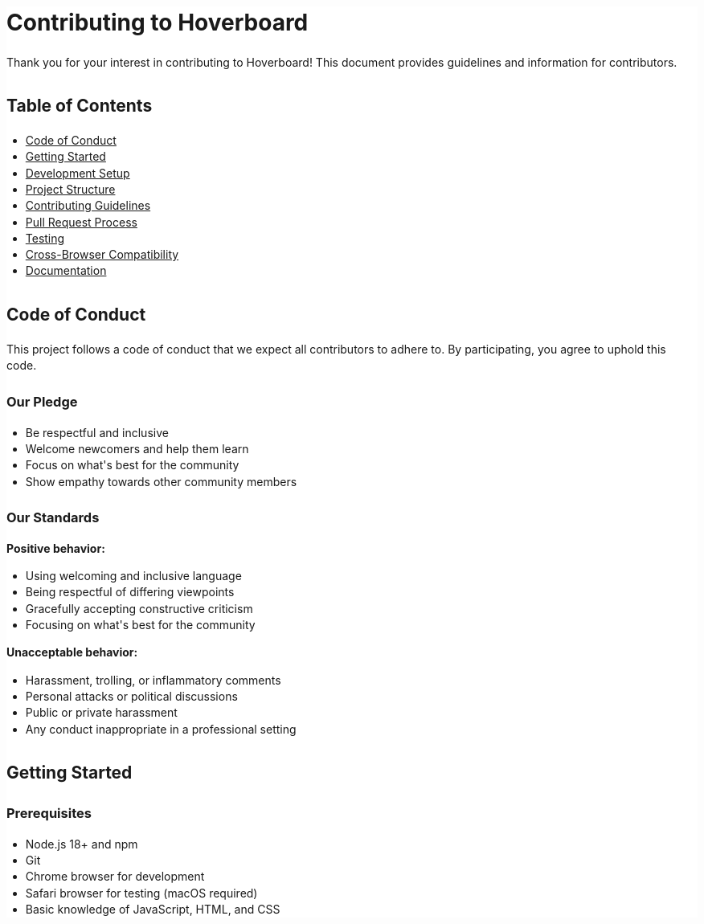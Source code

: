 # Contributing to Hoverboard

Thank you for your interest in contributing to Hoverboard! This document provides guidelines and information for contributors.

## Table of Contents

- [Code of Conduct](#code-of-conduct)
- [Getting Started](#getting-started)
- [Development Setup](#development-setup)
- [Project Structure](#project-structure)
- [Contributing Guidelines](#contributing-guidelines)
- [Pull Request Process](#pull-request-process)
- [Testing](#testing)
- [Cross-Browser Compatibility](#cross-browser-compatibility)
- [Documentation](#documentation)

## Code of Conduct

This project follows a code of conduct that we expect all contributors to adhere to. By participating, you agree to uphold this code.

### Our Pledge

- Be respectful and inclusive
- Welcome newcomers and help them learn
- Focus on what's best for the community
- Show empathy towards other community members

### Our Standards

**Positive behavior:**
- Using welcoming and inclusive language
- Being respectful of differing viewpoints
- Gracefully accepting constructive criticism
- Focusing on what's best for the community

**Unacceptable behavior:**
- Harassment, trolling, or inflammatory comments
- Personal attacks or political discussions
- Public or private harassment
- Any conduct inappropriate in a professional setting

## Getting Started

### Prerequisites

- Node.js 18+ and npm
- Git
- Chrome browser for development
- Safari browser for testing (macOS required)
- Basic knowledge of JavaScript, HTML, and CSS
